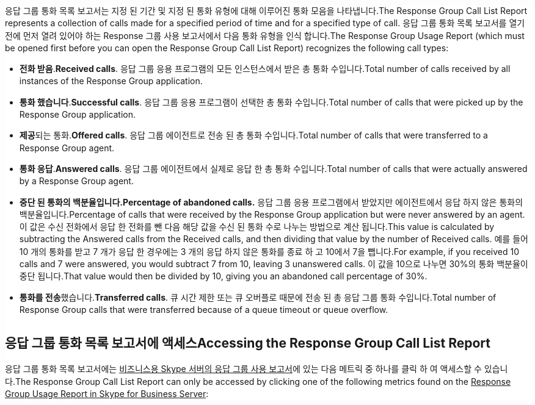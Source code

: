 <span data-ttu-id="5d01d-111">응답 그룹 통화 목록 보고서는 지정 된 기간 및 지정 된 통화 유형에 대해 이루어진 통화 모음을 나타냅니다.</span><span class="sxs-lookup"><span data-stu-id="5d01d-111">The Response Group Call List Report represents a collection of calls made for a specified period of time and for a specified type of call.</span></span> <span data-ttu-id="5d01d-112">응답 그룹 통화 목록 보고서를 열기 전에 먼저 열려 있어야 하는 Response 그룹 사용 보고서에서 다음 통화 유형을 인식 합니다.</span><span class="sxs-lookup"><span data-stu-id="5d01d-112">The Response Group Usage Report (which must be opened first before you can open the Response Group Call List Report) recognizes the following call types:</span></span>

- <span data-ttu-id="5d01d-113">**전화 받음**.</span><span class="sxs-lookup"><span data-stu-id="5d01d-113">**Received calls**.</span></span> <span data-ttu-id="5d01d-114">응답 그룹 응용 프로그램의 모든 인스턴스에서 받은 총 통화 수입니다.</span><span class="sxs-lookup"><span data-stu-id="5d01d-114">Total number of calls received by all instances of the Response Group application.</span></span>

- <span data-ttu-id="5d01d-115">**통화 했습니다**.</span><span class="sxs-lookup"><span data-stu-id="5d01d-115">**Successful calls**.</span></span> <span data-ttu-id="5d01d-116">응답 그룹 응용 프로그램이 선택한 총 통화 수입니다.</span><span class="sxs-lookup"><span data-stu-id="5d01d-116">Total number of calls that were picked up by the Response Group application.</span></span>

- <span data-ttu-id="5d01d-117">**제공**되는 통화.</span><span class="sxs-lookup"><span data-stu-id="5d01d-117">**Offered calls**.</span></span> <span data-ttu-id="5d01d-118">응답 그룹 에이전트로 전송 된 총 통화 수입니다.</span><span class="sxs-lookup"><span data-stu-id="5d01d-118">Total number of calls that were transferred to a Response Group agent.</span></span>

- <span data-ttu-id="5d01d-119">**통화 응답**.</span><span class="sxs-lookup"><span data-stu-id="5d01d-119">**Answered calls**.</span></span> <span data-ttu-id="5d01d-120">응답 그룹 에이전트에서 실제로 응답 한 총 통화 수입니다.</span><span class="sxs-lookup"><span data-stu-id="5d01d-120">Total number of calls that were actually answered by a Response Group agent.</span></span>

- <span data-ttu-id="5d01d-121">**중단 된 통화의 백분율입니다.**</span><span class="sxs-lookup"><span data-stu-id="5d01d-121">**Percentage of abandoned calls.**</span></span> <span data-ttu-id="5d01d-122">응답 그룹 응용 프로그램에서 받았지만 에이전트에서 응답 하지 않은 통화의 백분율입니다.</span><span class="sxs-lookup"><span data-stu-id="5d01d-122">Percentage of calls that were received by the Response Group application but were never answered by an agent.</span></span> <span data-ttu-id="5d01d-123">이 값은 수신 전화에서 응답 한 전화를 뺀 다음 해당 값을 수신 된 통화 수로 나누는 방법으로 계산 됩니다.</span><span class="sxs-lookup"><span data-stu-id="5d01d-123">This value is calculated by subtracting the Answered calls from the Received calls, and then dividing that value by the number of Received calls.</span></span> <span data-ttu-id="5d01d-124">예를 들어 10 개의 통화를 받고 7 개가 응답 한 경우에는 3 개의 응답 하지 않은 통화를 종료 하 고 10에서 7을 뺍니다.</span><span class="sxs-lookup"><span data-stu-id="5d01d-124">For example, if you received 10 calls and 7 were answered, you would subtract 7 from 10, leaving 3 unanswered calls.</span></span> <span data-ttu-id="5d01d-125">이 값을 10으로 나누면 30%의 통화 백분율이 중단 됩니다.</span><span class="sxs-lookup"><span data-stu-id="5d01d-125">That value would then be divided by 10, giving you an abandoned call percentage of 30%.</span></span>

- <span data-ttu-id="5d01d-126">**통화를 전송**했습니다.</span><span class="sxs-lookup"><span data-stu-id="5d01d-126">**Transferred calls**.</span></span> <span data-ttu-id="5d01d-127">큐 시간 제한 또는 큐 오버플로 때문에 전송 된 총 응답 그룹 통화 수입니다.</span><span class="sxs-lookup"><span data-stu-id="5d01d-127">Total number of Response Group calls that were transferred because of a queue timeout or queue overflow.</span></span>

## <a name="accessing-the-response-group-call-list-report"></a><span data-ttu-id="5d01d-128">응답 그룹 통화 목록 보고서에 액세스</span><span class="sxs-lookup"><span data-stu-id="5d01d-128">Accessing the Response Group Call List Report</span></span>

<span data-ttu-id="5d01d-129">응답 그룹 통화 목록 보고서에는 [비즈니스용 Skype 서버의 응답 그룹 사용 보고서](response-group-usage-report.md)에 있는 다음 메트릭 중 하나를 클릭 하 여 액세스할 수 있습니다.</span><span class="sxs-lookup"><span data-stu-id="5d01d-129">The Response Group Call List Report can only be accessed by clicking one of the following metrics found on the [Response Group Usage Report in Skype for Business Server](response-group-usage-report.md):</span></span>
